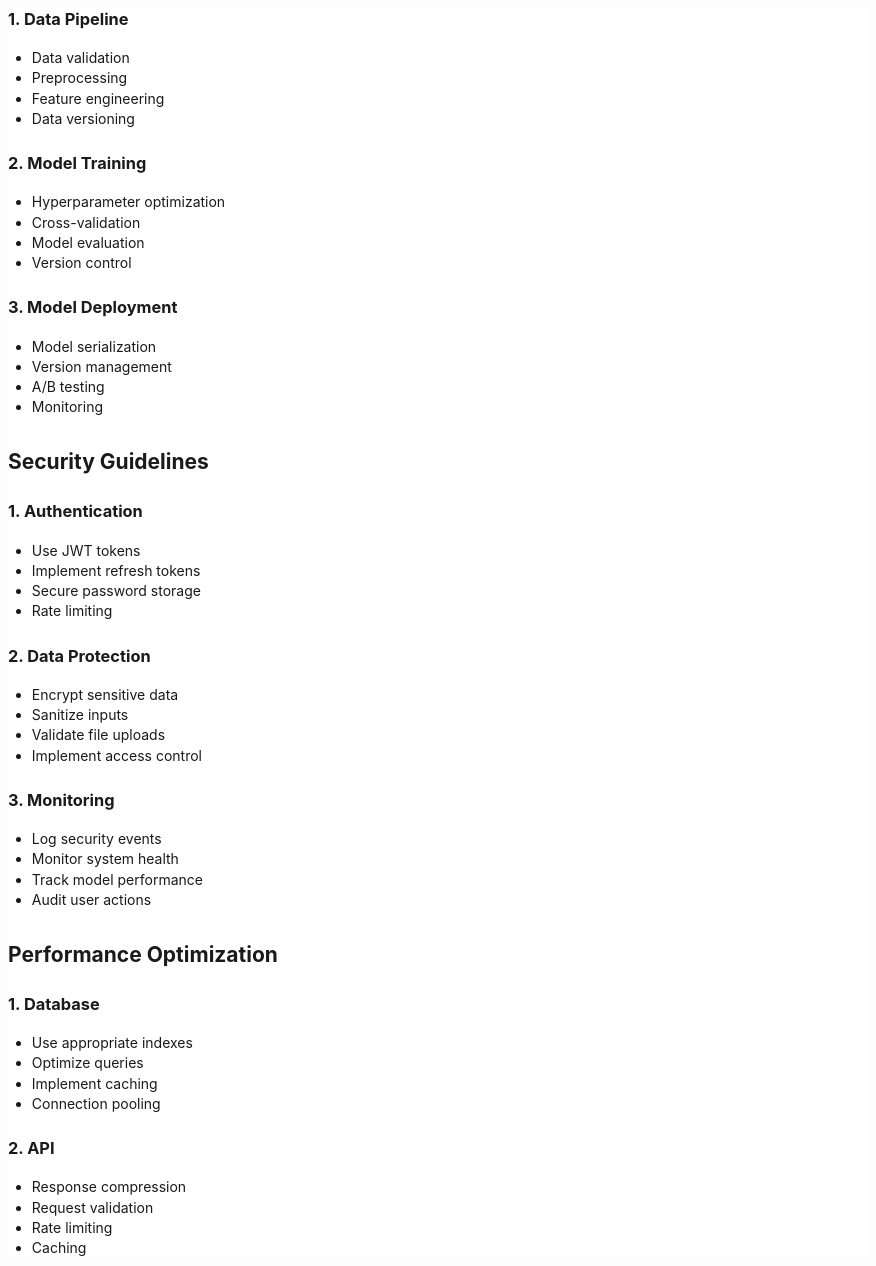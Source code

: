 ### 1. Data Pipeline
- Data validation
- Preprocessing
- Feature engineering
- Data versioning

### 2. Model Training
- Hyperparameter optimization
- Cross-validation
- Model evaluation
- Version control

### 3. Model Deployment
- Model serialization
- Version management
- A/B testing
- Monitoring

## Security Guidelines

### 1. Authentication
- Use JWT tokens
- Implement refresh tokens
- Secure password storage
- Rate limiting

### 2. Data Protection
- Encrypt sensitive data
- Sanitize inputs
- Validate file uploads
- Implement access control

### 3. Monitoring
- Log security events
- Monitor system health
- Track model performance
- Audit user actions

## Performance Optimization

### 1. Database
- Use appropriate indexes
- Optimize queries
- Implement caching
- Connection pooling

### 2. API
- Response compression
- Request validation
- Rate limiting
- Caching
